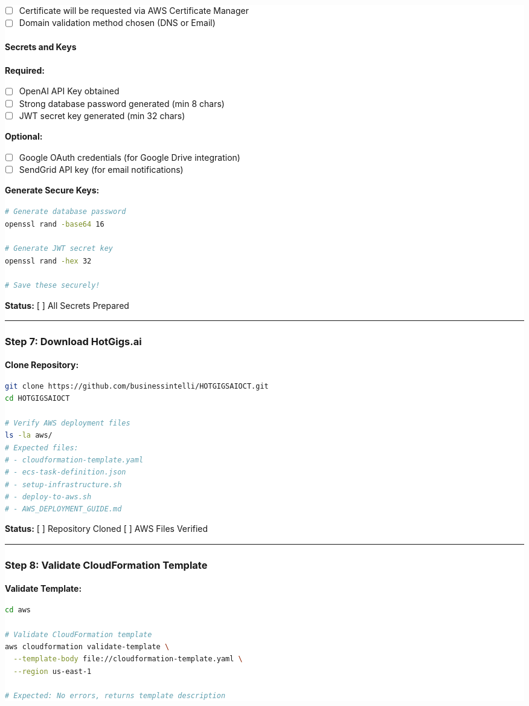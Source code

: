 - [ ] Certificate will be requested via AWS Certificate Manager
- [ ] Domain validation method chosen (DNS or Email)

#### Secrets and Keys

**Required:**
- [ ] OpenAI API Key obtained
- [ ] Strong database password generated (min 8 chars)
- [ ] JWT secret key generated (min 32 chars)

**Optional:**
- [ ] Google OAuth credentials (for Google Drive integration)
- [ ] SendGrid API key (for email notifications)

**Generate Secure Keys:**
```bash
# Generate database password
openssl rand -base64 16

# Generate JWT secret key
openssl rand -hex 32

# Save these securely!
```

**Status:** [ ] All Secrets Prepared

---

### Step 7: Download HotGigs.ai

**Clone Repository:**
```bash
git clone https://github.com/businessintelli/HOTGIGSAIOCT.git
cd HOTGIGSAIOCT

# Verify AWS deployment files
ls -la aws/
# Expected files:
# - cloudformation-template.yaml
# - ecs-task-definition.json
# - setup-infrastructure.sh
# - deploy-to-aws.sh
# - AWS_DEPLOYMENT_GUIDE.md
```

**Status:** [ ] Repository Cloned [ ] AWS Files Verified

---

### Step 8: Validate CloudFormation Template

**Validate Template:**
```bash
cd aws

# Validate CloudFormation template
aws cloudformation validate-template \
  --template-body file://cloudformation-template.yaml \
  --region us-east-1

# Expected: No errors, returns template description
```
